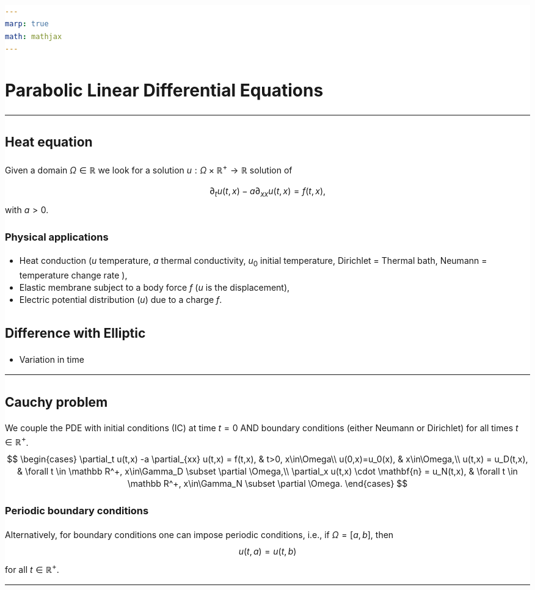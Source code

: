 ```yaml
---
marp: true
math: mathjax
---
```



# Parabolic Linear Differential Equations

---
<style scoped>section{font-size:23px;padding:50px;padding-top:50px}</style>

## Heat equation

Given a domain $\Omega \in \mathbb R$ we look for a solution $u:\Omega \times \mathbb R^+ \to \mathbb R$ solution of 

$$\partial_t u(t,x) -a \partial_{xx} u(t,x) = f(t,x),$$
with $a>0$.

### Physical applications
* Heat conduction ($u$ temperature, $a$ thermal conductivity, $u_0$ initial temperature, Dirichlet = Thermal bath, Neumann = temperature change rate ),
* Elastic membrane subject to a body force $f$ ($u$ is the displacement),
* Electric potential distribution ($u$) due to a charge $f$.

## Difference with Elliptic
* Variation in time

---
<style scoped>section{font-size:23px;padding:50px;padding-top:0px}</style>

## Cauchy problem
We couple the PDE with initial conditions (IC) at time $t=0$ AND boundary conditions (either Neumann or Dirichlet) for all times $t\in\mathbb R^{+}$. 
$$
\begin{cases}
    \partial_t u(t,x) -a \partial_{xx} u(t,x) = f(t,x), & t>0, x\in\Omega\\
    u(0,x)=u_0(x), & x\in\Omega,\\  
    u(t,x) = u_D(t,x), & \forall t \in \mathbb R^+, x\in\Gamma_D \subset \partial \Omega,\\
    \partial_x u(t,x) \cdot \mathbf{n} = u_N(t,x), & \forall t \in \mathbb R^+, x\in\Gamma_N \subset \partial \Omega.
\end{cases}
$$

### Periodic boundary conditions
Alternatively, for boundary conditions one can impose periodic conditions, i.e., if $\Omega = [a,b]$, then 
$$u(t,a)=u(t,b)$$
 for all $t\in \mathbb R^+$.

---